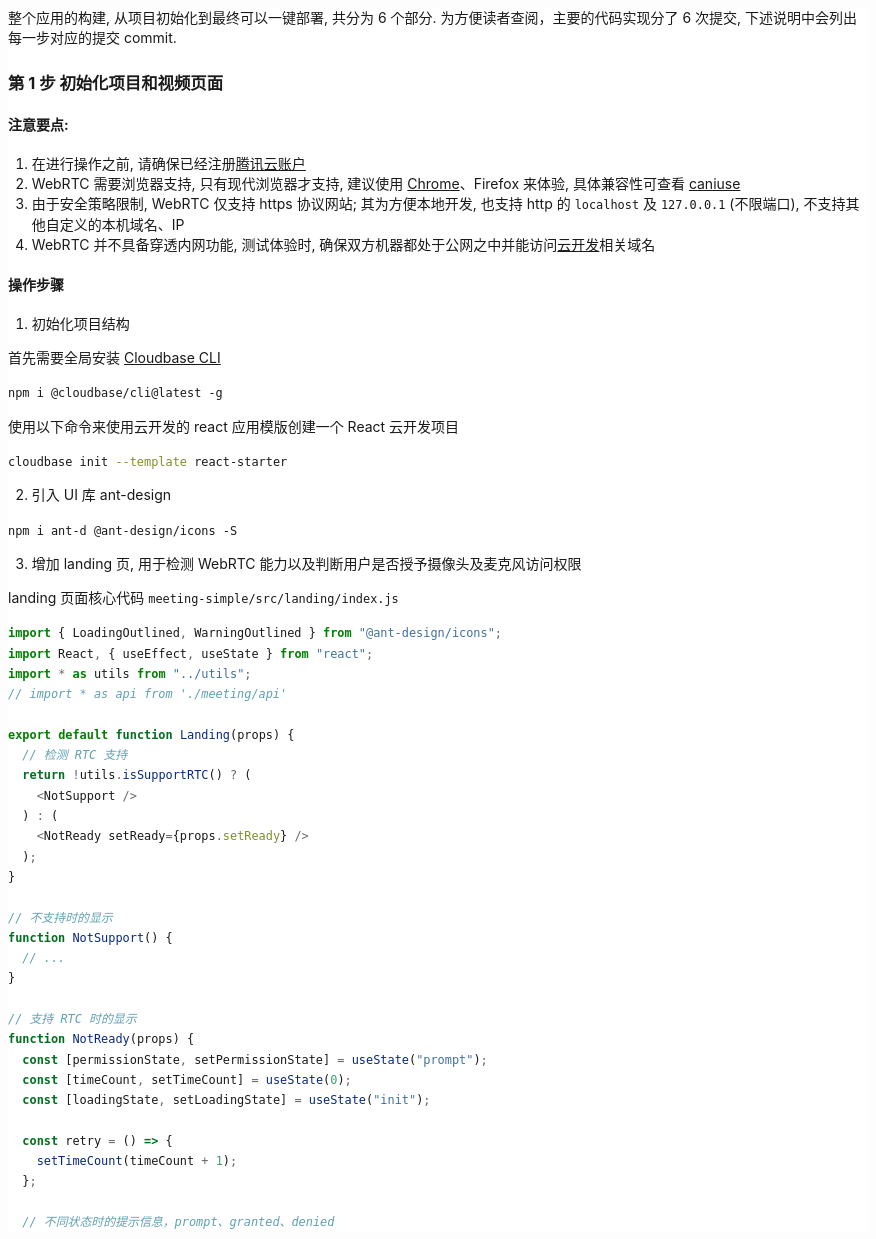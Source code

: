 整个应用的构建, 从项目初始化到最终可以一键部署, 共分为 6 个部分. 为方便读者查阅，主要的代码实现分了 6 次提交, 下述说明中会列出每一步对应的提交 commit.

### 第 1 步 初始化项目和视频页面

#### 注意要点:

1. 在进行操作之前, 请确保已经注册[腾讯云账户](https://console.cloud.tencent.com/tcb/)
2. WebRTC 需要浏览器支持, 只有现代浏览器才支持, 建议使用 [Chrome](https://www.google.cn/chrome/)、Firefox 来体验, 具体兼容性可查看 [caniuse](https://caniuse.com/#search=webrtc)
3. 由于安全策略限制, WebRTC 仅支持 https 协议网站; 其为方便本地开发, 也支持 http 的 `localhost` 及 `127.0.0.1` (不限端口), 不支持其他自定义的本机域名、IP
4. WebRTC 并不具备穿透内网功能, 测试体验时, 确保双方机器都处于公网之中并能访问[云开发](https://www.cloudbase.net)相关域名

#### 操作步骤

1. 初始化项目结构

首先需要全局安装 [Cloudbase CLI](https://docs.cloudbase.net/quick-start/install-cli.html)

```
npm i @cloudbase/cli@latest -g
```

使用以下命令来使用云开发的 react 应用模版创建一个 React 云开发项目

```bash
cloudbase init --template react-starter
```

2. 引入 UI 库 ant-design

```
npm i ant-d @ant-design/icons -S
```

3. 增加 landing 页, 用于检测 WebRTC 能力以及判断用户是否授予摄像头及麦克风访问权限

landing 页面核心代码 `meeting-simple/src/landing/index.js`

```js
import { LoadingOutlined, WarningOutlined } from "@ant-design/icons";
import React, { useEffect, useState } from "react";
import * as utils from "../utils";
// import * as api from './meeting/api'

export default function Landing(props) {
  // 检测 RTC 支持
  return !utils.isSupportRTC() ? (
    <NotSupport />
  ) : (
    <NotReady setReady={props.setReady} />
  );
}

// 不支持时的显示
function NotSupport() {
  // ...
}

// 支持 RTC 时的显示
function NotReady(props) {
  const [permissionState, setPermissionState] = useState("prompt");
  const [timeCount, setTimeCount] = useState(0);
  const [loadingState, setLoadingState] = useState("init");

  const retry = () => {
    setTimeCount(timeCount + 1);
  };

  // 不同状态时的提示信息，prompt、granted、denied
```